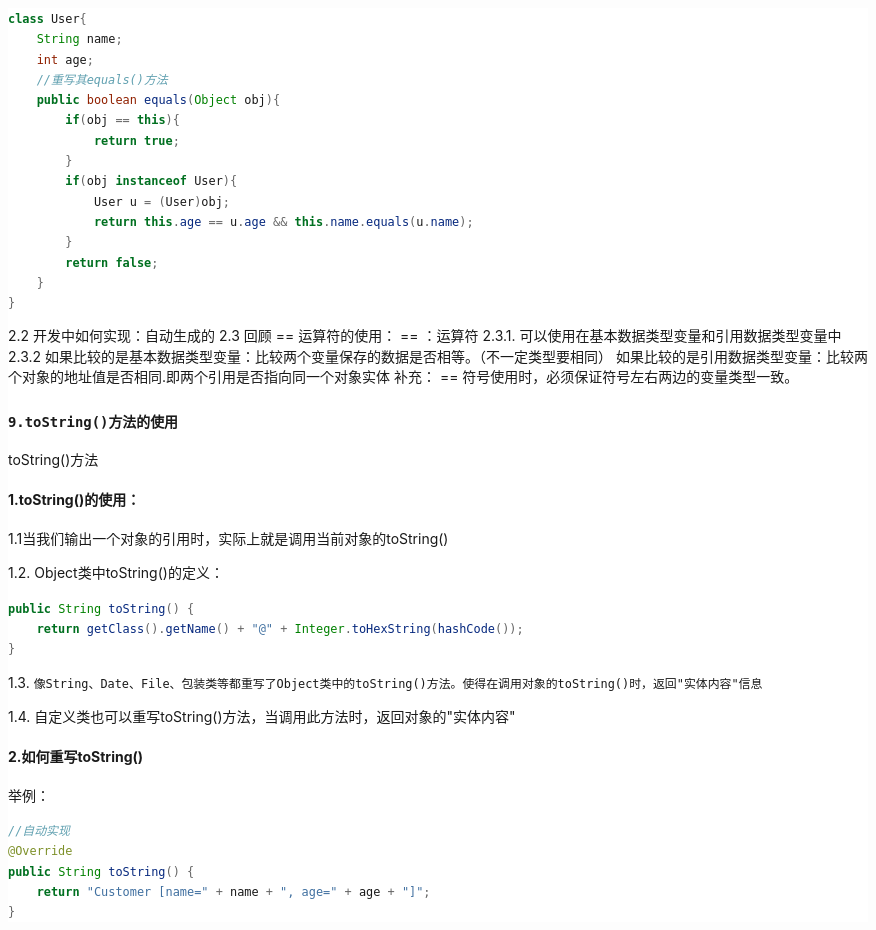 ```java
class User{
    String name;
    int age;
    //重写其equals()方法
    public boolean equals(Object obj){
        if(obj == this){
            return true;
        }
        if(obj instanceof User){
            User u = (User)obj;
            return this.age == u.age && this.name.equals(u.name);
        }
        return false;
    }
}
```

2.2 开发中如何实现：自动生成的
2.3 回顾 == 运算符的使用：
  == ：运算符
 		2.3.1. 可以使用在基本数据类型变量和引用数据类型变量中
 		2.3.2 如果比较的是基本数据类型变量：比较两个变量保存的数据是否相等。（不一定类型要相同）
     如果比较的是引用数据类型变量：比较两个对象的地址值是否相同.即两个引用是否指向同一个对象实体
  补充： == 符号使用时，必须保证符号左右两边的变量类型一致。

### `9.toString()方法的使用` 

toString()方法

#### 1.toString()的使用：

 1.1当我们输出一个对象的引用时，实际上就是调用当前对象的toString()

 1.2. Object类中toString()的定义：

```java
public String toString() {
    return getClass().getName() + "@" + Integer.toHexString(hashCode());
}
```

  1.3. `像String、Date、File、包装类等都重写了Object类中的toString()方法。使得在调用对象的toString()时，返回"实体内容"信息`

  1.4. 自定义类也可以重写toString()方法，当调用此方法时，返回对象的"实体内容"

#### 2.如何重写toString()

举例：

```java
//自动实现
@Override
public String toString() {
    return "Customer [name=" + name + ", age=" + age + "]";
}
```